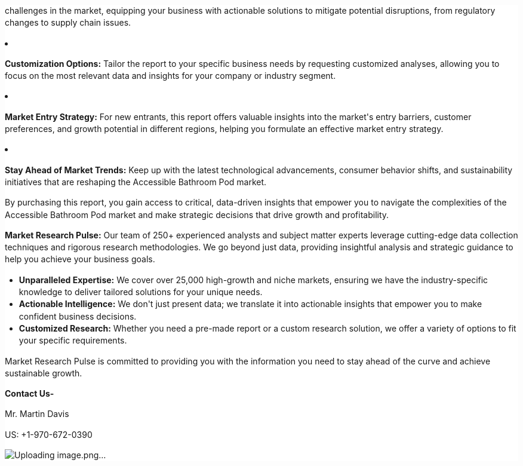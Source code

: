 challenges in the market, equipping your business with actionable solutions to mitigate potential disruptions, from regulatory changes to supply chain issues.</p></li><li><p><strong>Customization Options:</strong> Tailor the report to your specific business needs by requesting customized analyses, allowing you to focus on the most relevant data and insights for your company or industry segment.</p></li><li><p><strong>Market Entry Strategy:</strong> For new entrants, this report offers valuable insights into the market's entry barriers, customer preferences, and growth potential in different regions, helping you formulate an effective market entry strategy.</p></li><li><p><strong>Stay Ahead of Market Trends:</strong> Keep up with the latest technological advancements, consumer behavior shifts, and sustainability initiatives that are reshaping the Accessible Bathroom Pod market.</p></li></ol><p>By purchasing this report, you gain access to critical, data-driven insights that empower you to navigate the complexities of the Accessible Bathroom Pod market and make strategic decisions that drive growth and profitability.</p><p><strong>Market Research Pulse:</strong>&nbsp;Our team of 250+ experienced analysts and subject matter experts leverage cutting-edge data collection techniques and rigorous research methodologies. We go beyond just data, providing insightful analysis and strategic guidance to help you achieve your business goals.</p><ul><li><strong>Unparalleled Expertise:</strong>&nbsp;We cover over 25,000 high-growth and niche markets, ensuring we have the industry-specific knowledge to deliver tailored solutions for your unique needs.</li><li><strong>Actionable Intelligence:</strong>&nbsp;We don't just present data; we translate it into actionable insights that empower you to make confident business decisions.</li><li><strong>Customized Research:</strong>&nbsp;Whether you need a pre-made report or a custom research solution, we offer a variety of options to fit your specific requirements.</li></ul><p>Market Research Pulse is committed to providing you with the information you need to stay ahead of the curve and achieve sustainable growth.</p><p><strong>Contact Us-</strong></p><p>Mr. Martin Davis</p><p>US: +1-970-672-0390</p>
![Uploading image.png…]()
